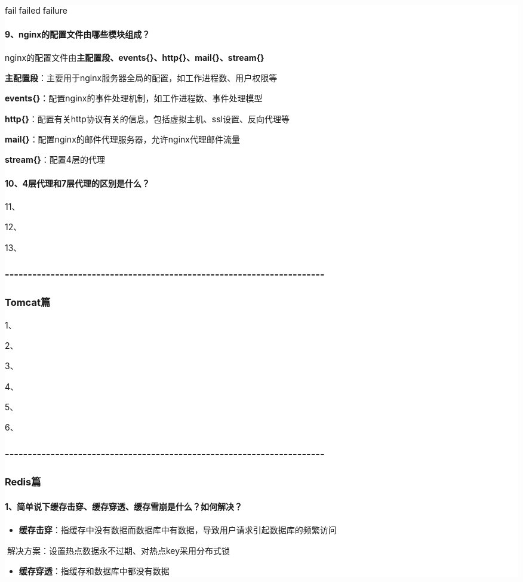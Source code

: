 fail failed failure

#### 9、nginx的配置文件由哪些模块组成？

nginx的配置文件由**主配置段、events{}、http{}、mail{}、stream{}**

**主配置段**：主要用于nginx服务器全局的配置，如工作进程数、用户权限等

**events{}**：配置nginx的事件处理机制，如工作进程数、事件处理模型

**http{}**：配置有关http协议有关的信息，包括虚拟主机、ssl设置、反向代理等

**mail{}**：配置nginx的邮件代理服务器，允许nginx代理邮件流量

**stream{}**：配置4层的代理

#### 10、4层代理和7层代理的区别是什么？



11、



12、



13、



### ----------------------------------------------------------------------

### Tomcat篇

1、

2、

3、

4、

5、

6、



### ----------------------------------------------------------------------

### Redis篇

#### 1、简单说下缓存击穿、缓存穿透、缓存雪崩是什么？如何解决？

- **缓存击穿**：指缓存中没有数据而数据库中有数据，导致用户请求引起数据库的频繁访问

​       解决方案：设置热点数据永不过期、对热点key采用分布式锁

- **缓存穿透**：指缓存和数据库中都没有数据
